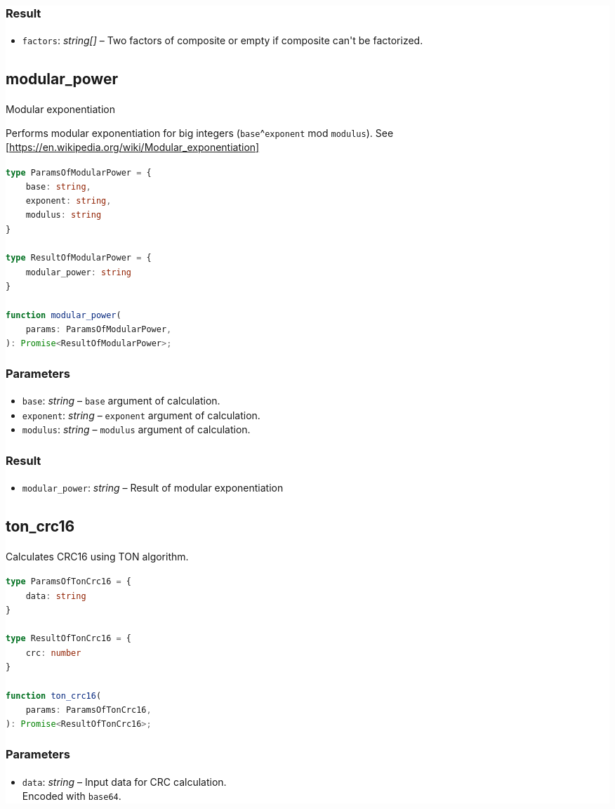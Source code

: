 
### Result

- `factors`: _string[]_ – Two factors of composite or empty if composite can't be factorized.


## modular_power

Modular exponentiation

Performs modular exponentiation for big integers (`base`^`exponent` mod `modulus`).
See [https://en.wikipedia.org/wiki/Modular_exponentiation]

```ts
type ParamsOfModularPower = {
    base: string,
    exponent: string,
    modulus: string
}

type ResultOfModularPower = {
    modular_power: string
}

function modular_power(
    params: ParamsOfModularPower,
): Promise<ResultOfModularPower>;
```
### Parameters
- `base`: _string_ – `base` argument of calculation.
- `exponent`: _string_ – `exponent` argument of calculation.
- `modulus`: _string_ – `modulus` argument of calculation.


### Result

- `modular_power`: _string_ – Result of modular exponentiation


## ton_crc16

Calculates CRC16 using TON algorithm.

```ts
type ParamsOfTonCrc16 = {
    data: string
}

type ResultOfTonCrc16 = {
    crc: number
}

function ton_crc16(
    params: ParamsOfTonCrc16,
): Promise<ResultOfTonCrc16>;
```
### Parameters
- `data`: _string_ – Input data for CRC calculation.
<br>Encoded with `base64`.
